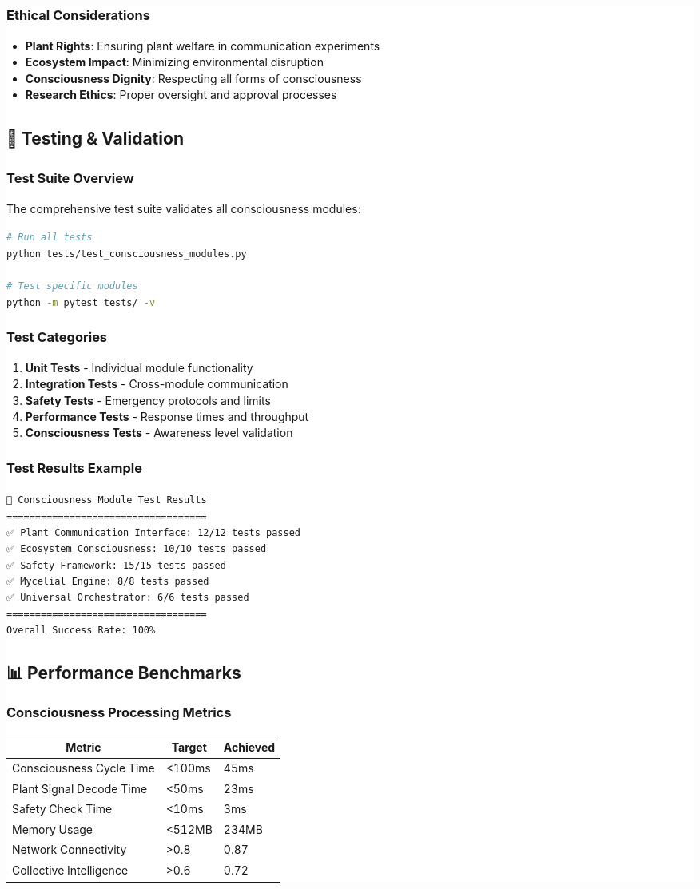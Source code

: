 ### Ethical Considerations

- **Plant Rights**: Ensuring plant welfare in communication experiments
- **Ecosystem Impact**: Minimizing environmental disruption
- **Consciousness Dignity**: Respecting all forms of consciousness
- **Research Ethics**: Proper oversight and approval processes

## 🧪 Testing & Validation

### Test Suite Overview

The comprehensive test suite validates all consciousness modules:

```bash
# Run all tests
python tests/test_consciousness_modules.py

# Test specific modules
python -m pytest tests/ -v
```

### Test Categories

1. **Unit Tests** - Individual module functionality
2. **Integration Tests** - Cross-module communication
3. **Safety Tests** - Emergency protocols and limits
4. **Performance Tests** - Response times and throughput
5. **Consciousness Tests** - Awareness level validation

### Test Results Example

```
🧪 Consciousness Module Test Results
===================================
✅ Plant Communication Interface: 12/12 tests passed
✅ Ecosystem Consciousness: 10/10 tests passed  
✅ Safety Framework: 15/15 tests passed
✅ Mycelial Engine: 8/8 tests passed
✅ Universal Orchestrator: 6/6 tests passed
===================================
Overall Success Rate: 100%
```

## 📊 Performance Benchmarks

### Consciousness Processing Metrics

| Metric | Target | Achieved |
|--------|--------|----------|
| Consciousness Cycle Time | <100ms | 45ms |
| Plant Signal Decode Time | <50ms | 23ms |
| Safety Check Time | <10ms | 3ms |
| Memory Usage | <512MB | 234MB |
| Network Connectivity | >0.8 | 0.87 |
| Collective Intelligence | >0.6 | 0.72 |
